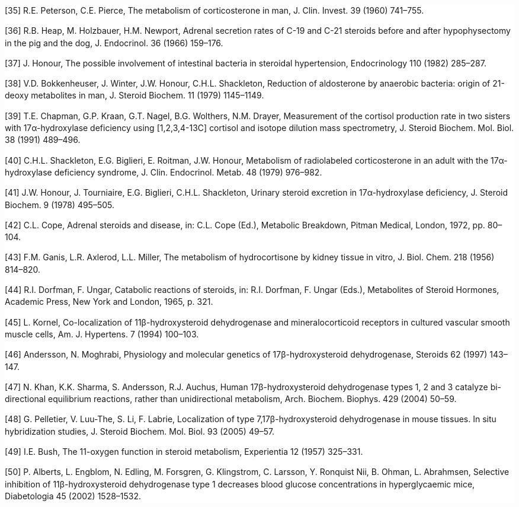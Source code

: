 [35] R.E. Peterson, C.E. Pierce, The metabolism of corticosterone in man, J. Clin. Invest. 39 (1960) 741–755.

[36] R.B. Heap, M. Holzbauer, H.M. Newport, Adrenal secretion rates of C-19 and C-21 steroids before and after hypophysectomy in the pig and the dog, J. Endocrinol. 36 (1966) 159–176.

[37] J. Honour, The possible involvement of intestinal bacteria in steroidal hypertension, Endocrinology 110 (1982) 285–287.

[38] V.D. Bokkenheuser, J. Winter, J.W. Honour, C.H.L. Shackleton, Reduction of aldosterone by anaerobic bacteria: origin of 21-deoxy metabolites in man, J. Steroid Biochem. 11 (1979) 1145–1149.

[39] T.E. Chapman, G.P. Kraan, G.T. Nagel, B.G. Wolthers, N.M. Drayer, Measurement of the cortisol production rate in two sisters with 17α-hydroxylase deficiency using [1,2,3,4-13C] cortisol and isotope dilution mass spectrometry, J. Steroid Biochem. Mol. Biol. 38 (1991) 489–496.

[40] C.H.L. Shackleton, E.G. Biglieri, E. Roitman, J.W. Honour, Metabolism of radiolabeled corticosterone in an adult with the 17α-hydroxylase deficiency syndrome, J. Clin. Endocrinol. Metab. 48 (1979) 976–982.

[41] J.W. Honour, J. Tourniaire, E.G. Biglieri, C.H.L. Shackleton, Urinary steroid excretion in 17α-hydroxylase deficiency, J. Steroid Biochem. 9 (1978) 495–505.

[42] C.L. Cope, Adrenal steroids and disease, in: C.L. Cope (Ed.), Metabolic Breakdown, Pitman Medical, London, 1972, pp. 80–104.

[43] F.M. Ganis, L.R. Axlerod, L.L. Miller, The metabolism of hydrocortisone by kidney tissue in vitro, J. Biol. Chem. 218 (1956) 814–820.

[44] R.I. Dorfman, F. Ungar, Catabolic reactions of steroids, in: R.I. Dorfman, F. Ungar (Eds.), Metabolites of Steroid Hormones, Academic Press, New York and London, 1965, p. 321.

[45] L. Kornel, Co-localization of 11β-hydroxysteroid dehydrogenase and mineralocorticoid receptors in cultured vascular smooth muscle cells, Am. J. Hypertens. 7 (1994) 100–103.

[46] Andersson, N. Moghrabi, Physiology and molecular genetics of 17β-hydroxysteroid dehydrogenase, Steroids 62 (1997) 143–147.

[47] N. Khan, K.K. Sharma, S. Andersson, R.J. Auchus, Human 17β-hydroxysteroid dehydrogenase types 1, 2 and 3 catalyze bi-directional equilibrium reactions, rather than unidirectional metabolism, Arch. Biochem. Biophys. 429 (2004) 50–59.

[48] G. Pelletier, V. Luu-The, S. Li, F. Labrie, Localization of type 7,17β-hydroxysteroid dehydrogenase in mouse tissues. In situ hybridization studies, J. Steroid Biochem. Mol. Biol. 93 (2005) 49–57.

[49] I.E. Bush, The 11-oxygen function in steroid metabolism, Experientia 12 (1957) 325–331.

[50] P. Alberts, L. Engblom, N. Edling, M. Forsgren, G. Klingstrom, C. Larsson, Y. Ronquist Nii, B. Ohman, L. Abrahmsen, Selective inhibition of 11β-hydroxysteroid dehydrogenase type 1 decreases blood glucose concentrations in hyperglycaemic mice, Diabetologia 45 (2002) 1528–1532.
